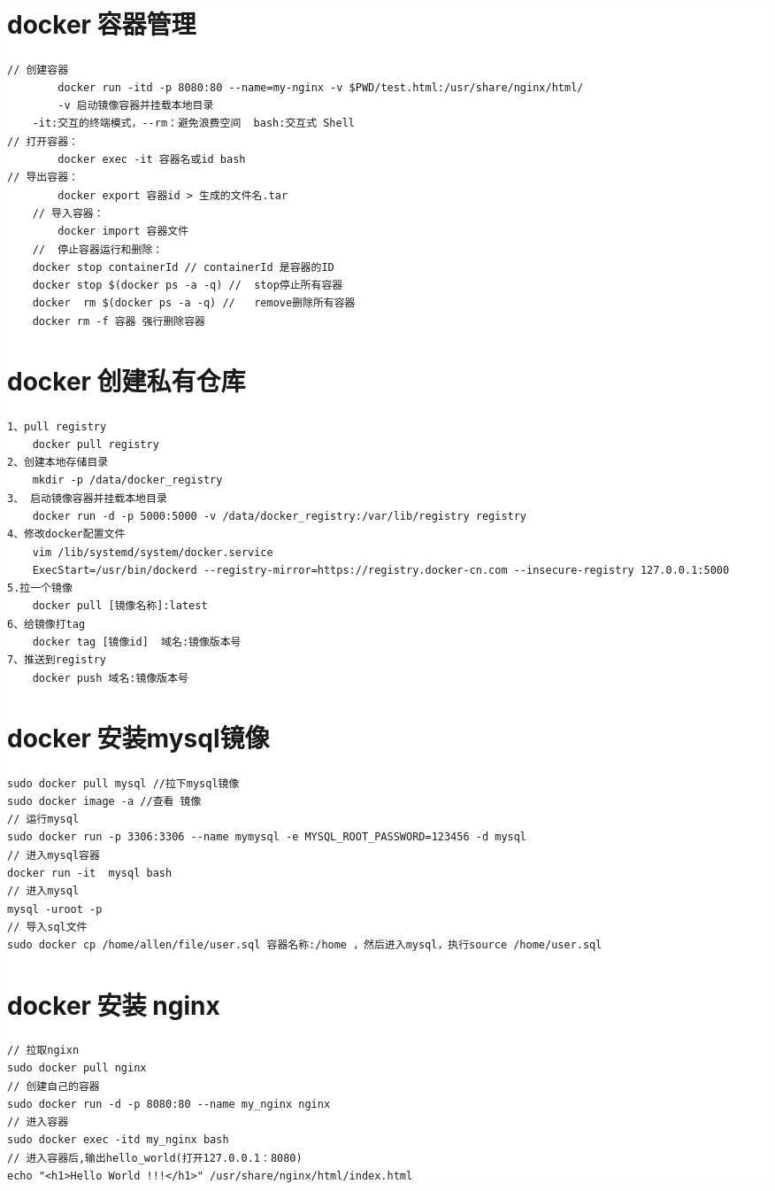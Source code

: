 # docker 容器管理
	// 创建容器
    		docker run -itd -p 8080:80 --name=my-nginx -v $PWD/test.html:/usr/share/nginx/html/ 
    		-v 启动镜像容器并挂载本地目录
		-it:交互的终端模式，--rm：避免浪费空间  bash:交互式 Shell
	// 打开容器：
        	docker exec -it 容器名或id bash 
	// 导出容器：
        	docker export 容器id > 生成的文件名.tar
    	// 导入容器：
        	docker import 容器文件
    	//  停止容器运行和删除：
		docker stop containerId // containerId 是容器的ID
		docker stop $(docker ps -a -q) //  stop停止所有容器
		docker  rm $(docker ps -a -q) //   remove删除所有容器
		docker rm -f 容器 强行删除容器
	
# docker 创建私有仓库
	1、pull registry
		docker pull registry
	2、创建本地存储目录
		mkdir -p /data/docker_registry
	3、 启动镜像容器并挂载本地目录
		docker run -d -p 5000:5000 -v /data/docker_registry:/var/lib/registry registry
	4、修改docker配置文件
		vim /lib/systemd/system/docker.service
		ExecStart=/usr/bin/dockerd --registry-mirror=https://registry.docker-cn.com --insecure-registry 127.0.0.1:5000
	5.拉一个镜像
		docker pull [镜像名称]:latest
	6、给镜像打tag
		docker tag [镜像id]  域名:镜像版本号
	7、推送到registry
		docker push 域名:镜像版本号
# docker 安装mysql镜像
	sudo docker pull mysql //拉下mysql镜像
	sudo docker image -a //查看 镜像
	// 运行mysql
	sudo docker run -p 3306:3306 --name mymysql -e MYSQL_ROOT_PASSWORD=123456 -d mysql
	// 进入mysql容器
	docker run -it  mysql bash
	// 进入mysql
	mysql -uroot -p
	// 导入sql文件
	sudo docker cp /home/allen/file/user.sql 容器名称:/home ，然后进入mysql，执行source /home/user.sql
	

# docker 安装 nginx
    // 拉取ngixn
    sudo docker pull nginx
    // 创建自己的容器
    sudo docker run -d -p 8080:80 --name my_nginx nginx
    // 进入容器 
    sudo docker exec -itd my_nginx bash
    // 进入容器后,输出hello_world(打开127.0.0.1：8080)
    echo "<h1>Hello World !!!</h1>" /usr/share/nginx/html/index.html
    